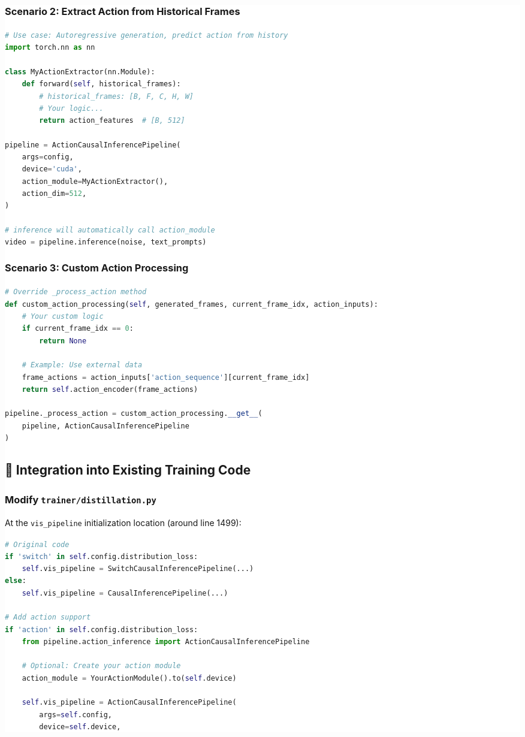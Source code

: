 ### Scenario 2: Extract Action from Historical Frames

```python
# Use case: Autoregressive generation, predict action from history
import torch.nn as nn

class MyActionExtractor(nn.Module):
    def forward(self, historical_frames):
        # historical_frames: [B, F, C, H, W]
        # Your logic...
        return action_features  # [B, 512]

pipeline = ActionCausalInferencePipeline(
    args=config,
    device='cuda',
    action_module=MyActionExtractor(),
    action_dim=512,
)

# inference will automatically call action_module
video = pipeline.inference(noise, text_prompts)
```

### Scenario 3: Custom Action Processing

```python
# Override _process_action method
def custom_action_processing(self, generated_frames, current_frame_idx, action_inputs):
    # Your custom logic
    if current_frame_idx == 0:
        return None
    
    # Example: Use external data
    frame_actions = action_inputs['action_sequence'][current_frame_idx]
    return self.action_encoder(frame_actions)

pipeline._process_action = custom_action_processing.__get__(
    pipeline, ActionCausalInferencePipeline
)
```

## 🔧 Integration into Existing Training Code

### Modify `trainer/distillation.py`

At the `vis_pipeline` initialization location (around line 1499):

```python
# Original code
if 'switch' in self.config.distribution_loss:
    self.vis_pipeline = SwitchCausalInferencePipeline(...)
else:
    self.vis_pipeline = CausalInferencePipeline(...)

# Add action support
if 'action' in self.config.distribution_loss:
    from pipeline.action_inference import ActionCausalInferencePipeline
    
    # Optional: Create your action module
    action_module = YourActionModule().to(self.device)
    
    self.vis_pipeline = ActionCausalInferencePipeline(
        args=self.config,
        device=self.device,
```
